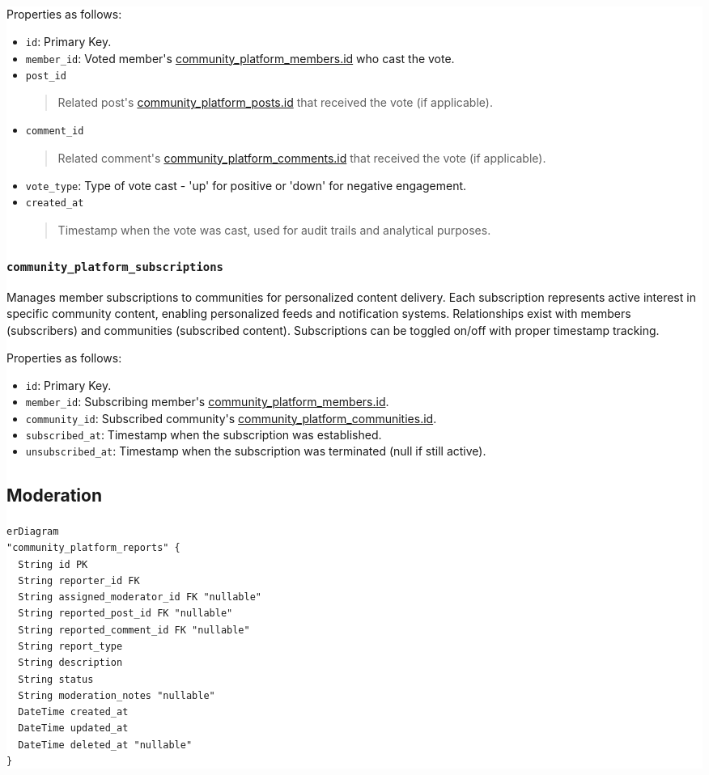 Properties as follows:

- `id`: Primary Key.
- `member_id`: Voted member's [community_platform_members.id](#community_platform_members) who cast the vote.
- `post_id`
  > Related post's [community_platform_posts.id](#community_platform_posts) that received the vote
  > (if applicable).
- `comment_id`
  > Related comment's [community_platform_comments.id](#community_platform_comments) that received
  > the vote (if applicable).
- `vote_type`: Type of vote cast - 'up' for positive or 'down' for negative engagement.
- `created_at`
  > Timestamp when the vote was cast, used for audit trails and analytical
  > purposes.

### `community_platform_subscriptions`

Manages member subscriptions to communities for personalized content
delivery. Each subscription represents active interest in specific
community content, enabling personalized feeds and notification systems.
Relationships exist with members (subscribers) and communities
(subscribed content). Subscriptions can be toggled on/off with proper
timestamp tracking.

Properties as follows:

- `id`: Primary Key.
- `member_id`: Subscribing member's [community_platform_members.id](#community_platform_members).
- `community_id`: Subscribed community's [community_platform_communities.id](#community_platform_communities).
- `subscribed_at`: Timestamp when the subscription was established.
- `unsubscribed_at`: Timestamp when the subscription was terminated (null if still active).

## Moderation

```mermaid
erDiagram
"community_platform_reports" {
  String id PK
  String reporter_id FK
  String assigned_moderator_id FK "nullable"
  String reported_post_id FK "nullable"
  String reported_comment_id FK "nullable"
  String report_type
  String description
  String status
  String moderation_notes "nullable"
  DateTime created_at
  DateTime updated_at
  DateTime deleted_at "nullable"
}
```
